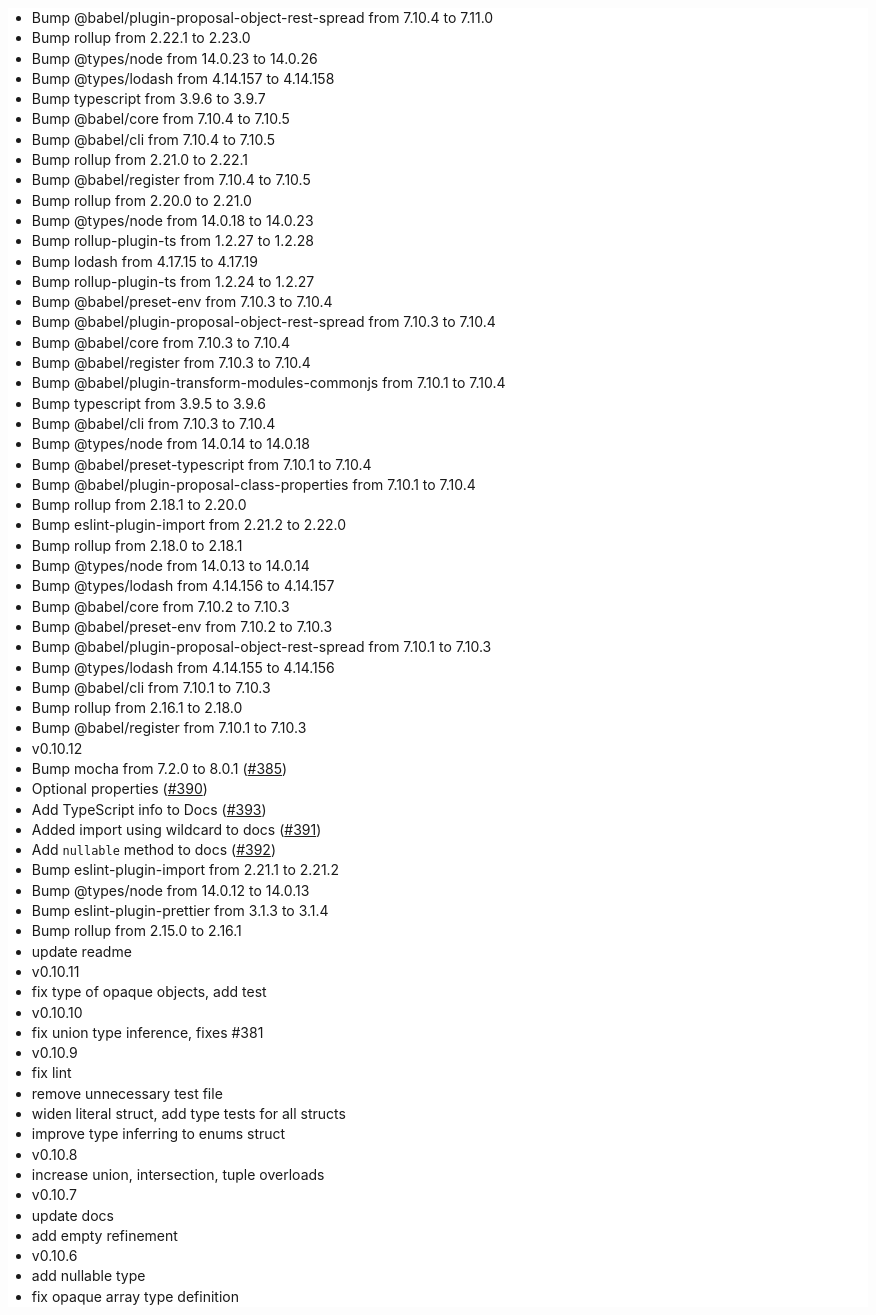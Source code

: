 - Bump @babel/plugin-proposal-object-rest-spread from 7.10.4 to 7.11.0
- Bump rollup from 2.22.1 to 2.23.0
- Bump @types/node from 14.0.23 to 14.0.26
- Bump @types/lodash from 4.14.157 to 4.14.158
- Bump typescript from 3.9.6 to 3.9.7
- Bump @babel/core from 7.10.4 to 7.10.5
- Bump @babel/cli from 7.10.4 to 7.10.5
- Bump rollup from 2.21.0 to 2.22.1
- Bump @babel/register from 7.10.4 to 7.10.5
- Bump rollup from 2.20.0 to 2.21.0
- Bump @types/node from 14.0.18 to 14.0.23
- Bump rollup-plugin-ts from 1.2.27 to 1.2.28
- Bump lodash from 4.17.15 to 4.17.19
- Bump rollup-plugin-ts from 1.2.24 to 1.2.27
- Bump @babel/preset-env from 7.10.3 to 7.10.4
- Bump @babel/plugin-proposal-object-rest-spread from 7.10.3 to 7.10.4
- Bump @babel/core from 7.10.3 to 7.10.4
- Bump @babel/register from 7.10.3 to 7.10.4
- Bump @babel/plugin-transform-modules-commonjs from 7.10.1 to 7.10.4
- Bump typescript from 3.9.5 to 3.9.6
- Bump @babel/cli from 7.10.3 to 7.10.4
- Bump @types/node from 14.0.14 to 14.0.18
- Bump @babel/preset-typescript from 7.10.1 to 7.10.4
- Bump @babel/plugin-proposal-class-properties from 7.10.1 to 7.10.4
- Bump rollup from 2.18.1 to 2.20.0
- Bump eslint-plugin-import from 2.21.2 to 2.22.0
- Bump rollup from 2.18.0 to 2.18.1
- Bump @types/node from 14.0.13 to 14.0.14
- Bump @types/lodash from 4.14.156 to 4.14.157
- Bump @babel/core from 7.10.2 to 7.10.3
- Bump @babel/preset-env from 7.10.2 to 7.10.3
- Bump @babel/plugin-proposal-object-rest-spread from 7.10.1 to 7.10.3
- Bump @types/lodash from 4.14.155 to 4.14.156
- Bump @babel/cli from 7.10.1 to 7.10.3
- Bump rollup from 2.16.1 to 2.18.0
- Bump @babel/register from 7.10.1 to 7.10.3
- v0.10.12
- Bump mocha from 7.2.0 to 8.0.1 ([#385](https://github.com/MetaMask/superstruct/pull/385))
- Optional properties ([#390](https://github.com/MetaMask/superstruct/pull/390))
- Add TypeScript info to Docs ([#393](https://github.com/MetaMask/superstruct/pull/393))
- Added import using wildcard to docs ([#391](https://github.com/MetaMask/superstruct/pull/391))
- Add `nullable` method to docs ([#392](https://github.com/MetaMask/superstruct/pull/392))
- Bump eslint-plugin-import from 2.21.1 to 2.21.2
- Bump @types/node from 14.0.12 to 14.0.13
- Bump eslint-plugin-prettier from 3.1.3 to 3.1.4
- Bump rollup from 2.15.0 to 2.16.1
- update readme
- v0.10.11
- fix type of opaque objects, add test
- v0.10.10
- fix union type inference, fixes #381
- v0.10.9
- fix lint
- remove unnecessary test file
- widen literal struct, add type tests for all structs
- improve type inferring to enums struct
- v0.10.8
- increase union, intersection, tuple overloads
- v0.10.7
- update docs
- add empty refinement
- v0.10.6
- add nullable type
- fix opaque array type definition